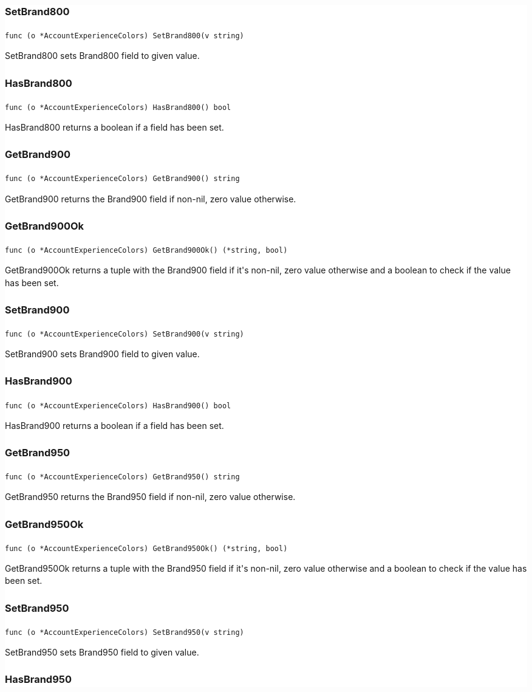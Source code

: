 ### SetBrand800

`func (o *AccountExperienceColors) SetBrand800(v string)`

SetBrand800 sets Brand800 field to given value.

### HasBrand800

`func (o *AccountExperienceColors) HasBrand800() bool`

HasBrand800 returns a boolean if a field has been set.

### GetBrand900

`func (o *AccountExperienceColors) GetBrand900() string`

GetBrand900 returns the Brand900 field if non-nil, zero value otherwise.

### GetBrand900Ok

`func (o *AccountExperienceColors) GetBrand900Ok() (*string, bool)`

GetBrand900Ok returns a tuple with the Brand900 field if it's non-nil, zero value otherwise
and a boolean to check if the value has been set.

### SetBrand900

`func (o *AccountExperienceColors) SetBrand900(v string)`

SetBrand900 sets Brand900 field to given value.

### HasBrand900

`func (o *AccountExperienceColors) HasBrand900() bool`

HasBrand900 returns a boolean if a field has been set.

### GetBrand950

`func (o *AccountExperienceColors) GetBrand950() string`

GetBrand950 returns the Brand950 field if non-nil, zero value otherwise.

### GetBrand950Ok

`func (o *AccountExperienceColors) GetBrand950Ok() (*string, bool)`

GetBrand950Ok returns a tuple with the Brand950 field if it's non-nil, zero value otherwise
and a boolean to check if the value has been set.

### SetBrand950

`func (o *AccountExperienceColors) SetBrand950(v string)`

SetBrand950 sets Brand950 field to given value.

### HasBrand950

